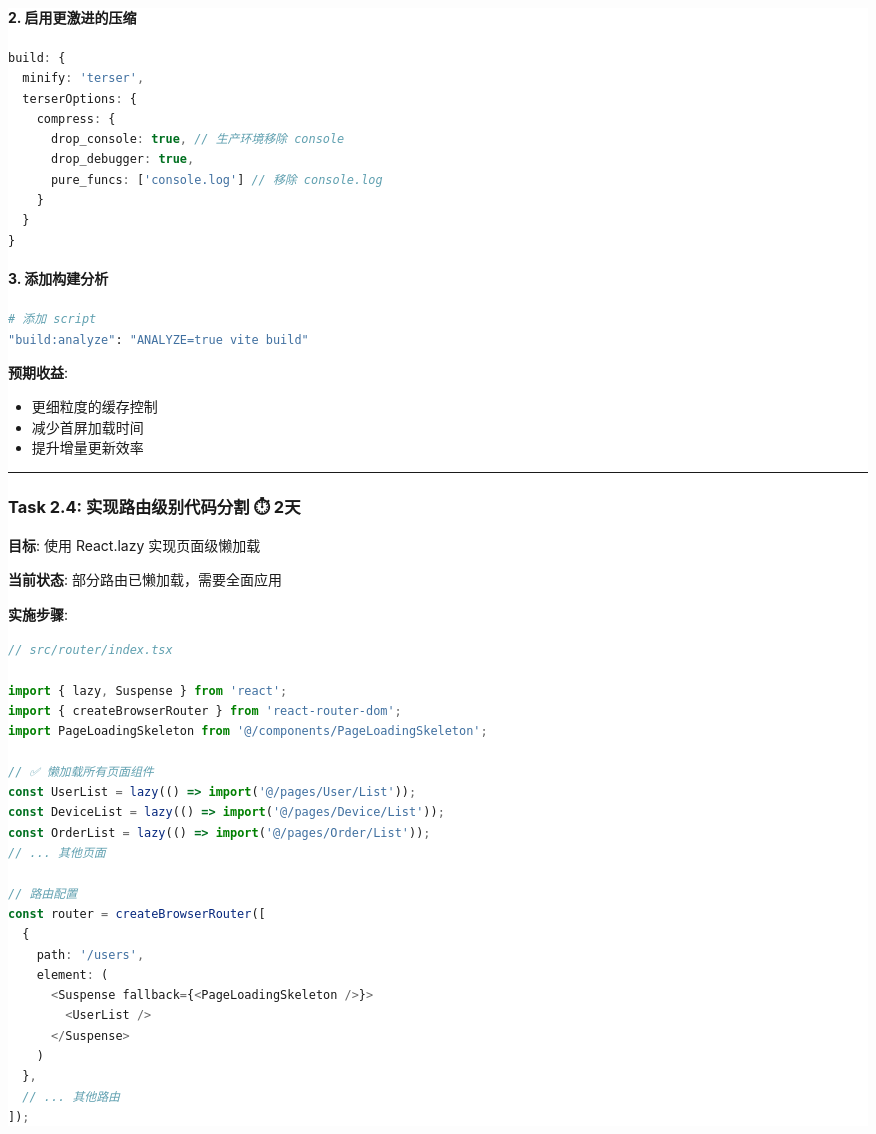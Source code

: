 #### 2. 启用更激进的压缩
```typescript
build: {
  minify: 'terser',
  terserOptions: {
    compress: {
      drop_console: true, // 生产环境移除 console
      drop_debugger: true,
      pure_funcs: ['console.log'] // 移除 console.log
    }
  }
}
```

#### 3. 添加构建分析
```bash
# 添加 script
"build:analyze": "ANALYZE=true vite build"
```

**预期收益**:
- 更细粒度的缓存控制
- 减少首屏加载时间
- 提升增量更新效率

---

### Task 2.4: 实现路由级别代码分割 ⏱️ 2天

**目标**: 使用 React.lazy 实现页面级懒加载

**当前状态**: 部分路由已懒加载，需要全面应用

**实施步骤**:

```typescript
// src/router/index.tsx

import { lazy, Suspense } from 'react';
import { createBrowserRouter } from 'react-router-dom';
import PageLoadingSkeleton from '@/components/PageLoadingSkeleton';

// ✅ 懒加载所有页面组件
const UserList = lazy(() => import('@/pages/User/List'));
const DeviceList = lazy(() => import('@/pages/Device/List'));
const OrderList = lazy(() => import('@/pages/Order/List'));
// ... 其他页面

// 路由配置
const router = createBrowserRouter([
  {
    path: '/users',
    element: (
      <Suspense fallback={<PageLoadingSkeleton />}>
        <UserList />
      </Suspense>
    )
  },
  // ... 其他路由
]);
```
